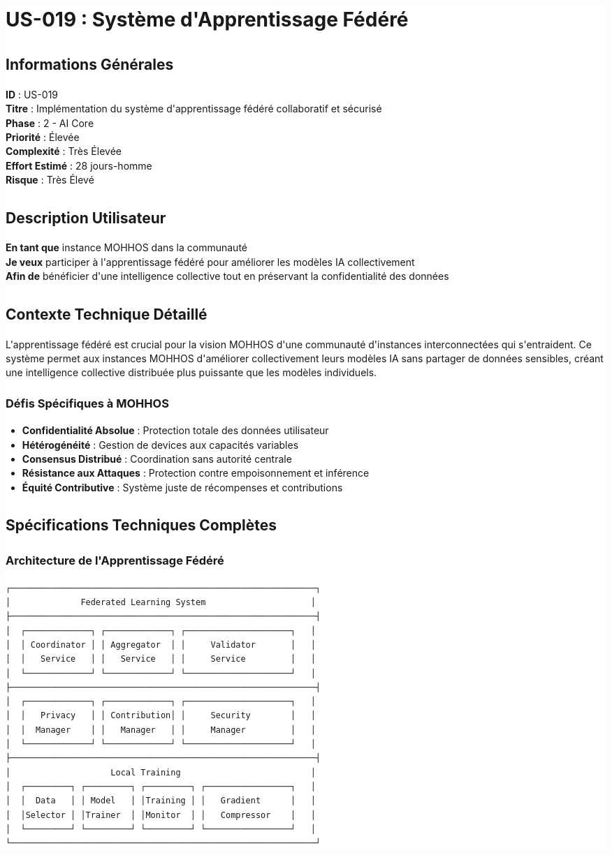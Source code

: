 # US-019 : Système d'Apprentissage Fédéré

## Informations Générales

**ID** : US-019  
**Titre** : Implémentation du système d'apprentissage fédéré collaboratif et sécurisé  
**Phase** : 2 - AI Core  
**Priorité** : Élevée  
**Complexité** : Très Élevée  
**Effort Estimé** : 28 jours-homme  
**Risque** : Très Élevé  

## Description Utilisateur

**En tant que** instance MOHHOS dans la communauté  
**Je veux** participer à l'apprentissage fédéré pour améliorer les modèles IA collectivement  
**Afin de** bénéficier d'une intelligence collective tout en préservant la confidentialité des données

## Contexte Technique Détaillé

L'apprentissage fédéré est crucial pour la vision MOHHOS d'une communauté d'instances interconnectées qui s'entraident. Ce système permet aux instances MOHHOS d'améliorer collectivement leurs modèles IA sans partager de données sensibles, créant une intelligence collective distribuée plus puissante que les modèles individuels.

### Défis Spécifiques à MOHHOS

- **Confidentialité Absolue** : Protection totale des données utilisateur
- **Hétérogénéité** : Gestion de devices aux capacités variables
- **Consensus Distribué** : Coordination sans autorité centrale
- **Résistance aux Attaques** : Protection contre empoisonnement et inférence
- **Équité Contributive** : Système juste de récompenses et contributions

## Spécifications Techniques Complètes

### Architecture de l'Apprentissage Fédéré

```
┌─────────────────────────────────────────────────────────────┐
│              Federated Learning System                     │
├─────────────────────────────────────────────────────────────┤
│  ┌─────────────┐ ┌─────────────┐ ┌─────────────────────┐   │
│  │ Coordinator │ │ Aggregator  │ │     Validator       │   │
│  │   Service   │ │   Service   │ │     Service         │   │
│  └─────────────┘ └─────────────┘ └─────────────────────┘   │
├─────────────────────────────────────────────────────────────┤
│  ┌─────────────┐ ┌─────────────┐ ┌─────────────────────┐   │
│  │   Privacy   │ │ Contribution│ │     Security        │   │
│  │  Manager    │ │   Manager   │ │     Manager         │   │
│  └─────────────┘ └─────────────┘ └─────────────────────┘   │
├─────────────────────────────────────────────────────────────┤
│                    Local Training                          │
│  ┌─────────┐ ┌─────────┐ ┌─────────┐ ┌─────────────────┐   │
│  │  Data   │ │ Model   │ │Training │ │   Gradient      │   │
│  │Selector │ │Trainer  │ │Monitor  │ │   Compressor    │   │
│  └─────────┘ └─────────┘ └─────────┘ └─────────────────┘   │
└─────────────────────────────────────────────────────────────┘
```

